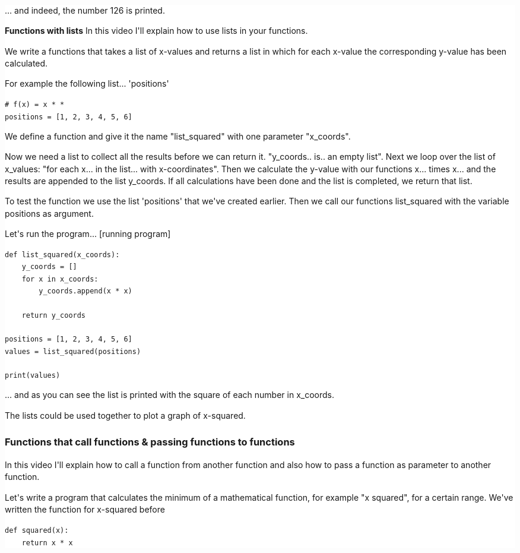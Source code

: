 ... and indeed, the number 126 is printed.

**Functions with lists**
In this video I'll explain how to use lists in your functions.

We write a functions that takes a list of x-values and returns a list in which for each x-value the corresponding y-value has been calculated.

For example the following list... 'positions'

    # f(x) = x * *
    positions = [1, 2, 3, 4, 5, 6]

We define a function and give it the name "list_squared"
with one parameter "x_coords".

Now we need a list to collect all the results before we can return it.
"y_coords.. is.. an empty list".
Next we loop over the list of x_values: "for each x... in the list... with x-coordinates".
Then we calculate the y-value with our functions x... times x...
and the results are appended to the list y_coords.
If all calculations have been done and the list is completed, we return that list.

To test the function we use the list 'positions' that we've created earlier. Then we call our functions list_squared with the variable positions as argument.

Let's run the program...
[running program]

    def list_squared(x_coords):
        y_coords = []
        for x in x_coords:
            y_coords.append(x * x)

        return y_coords

    positions = [1, 2, 3, 4, 5, 6]
    values = list_squared(positions)

    print(values)

... and as you can see the list is printed with the square of each number in x_coords.

The lists could be used together to plot a graph of x-squared.

### Functions that call functions & passing functions to functions

In this video I'll explain how to call a function from another function and also how to pass a function as parameter to another function.

Let's write a program that calculates the minimum of a mathematical function, for example "x squared", for a certain range.
We've written the function for x-squared before

    def squared(x):
        return x * x
